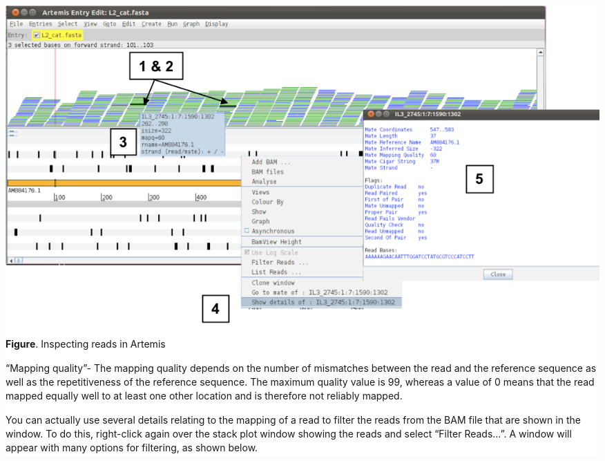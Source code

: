 ![artemis_reads](figures/module2_image11.png)

**Figure**. Inspecting reads in Artemis

“Mapping quality”- The mapping quality depends on the number of mismatches between the read and the reference sequence as well as the repetitiveness of the reference sequence. The maximum quality value is 99, whereas a value of 0 means that the read mapped equally well to at least one other location and is therefore not reliably mapped.

You can actually use several details relating to the mapping of a read to filter the reads from the BAM file that are shown in the window. To do this, right-click again over the stack plot window showing the reads and select “Filter Reads…”.  A window will appear with many options for filtering, as shown below.
